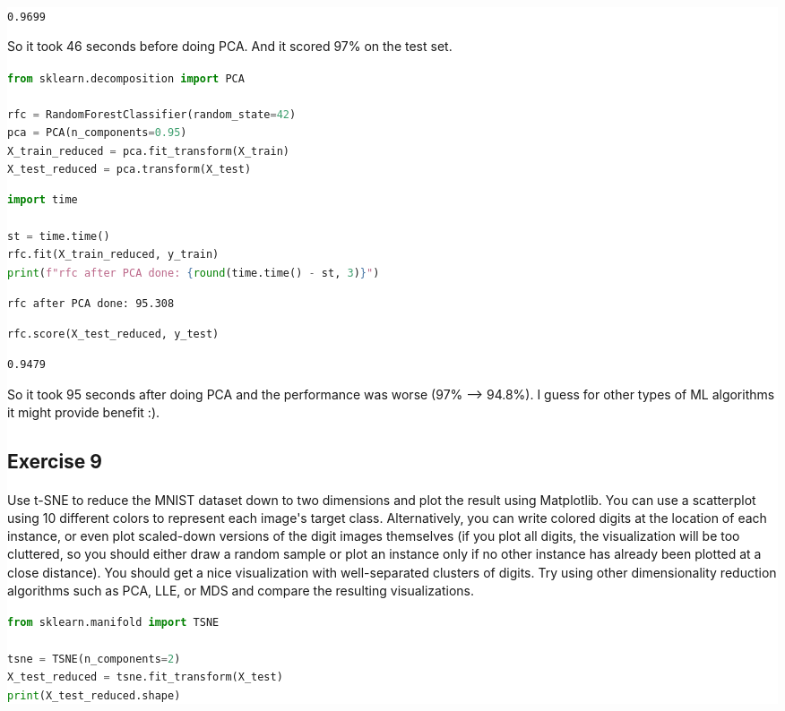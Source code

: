     0.9699



So it took 46 seconds before doing PCA. And it scored 97% on the test set.


```python
from sklearn.decomposition import PCA

rfc = RandomForestClassifier(random_state=42)
pca = PCA(n_components=0.95)
X_train_reduced = pca.fit_transform(X_train)
X_test_reduced = pca.transform(X_test)
```


```python
import time

st = time.time()
rfc.fit(X_train_reduced, y_train)
print(f"rfc after PCA done: {round(time.time() - st, 3)}")
```

    rfc after PCA done: 95.308



```python
rfc.score(X_test_reduced, y_test)
```




    0.9479



So it took 95 seconds after doing PCA and the performance was worse (97% --> 94.8%). I guess for other types of ML algorithms it might provide benefit :).

## Exercise 9
Use t-SNE to reduce the MNIST dataset down to two dimensions and plot the result using Matplotlib. You can use a scatterplot using 10 different colors to represent each image's target class. Alternatively, you can write colored digits at the location of each instance, or even plot scaled-down versions of the digit images themselves (if you plot all digits, the visualization will be too cluttered, so you should either draw a random sample or plot an instance only if no other instance has already been plotted at a close distance). You should get a nice visualization with well-separated clusters of digits. Try using other dimensionality reduction algorithms such as PCA, LLE, or MDS and compare the resulting visualizations.


```python
from sklearn.manifold import TSNE

tsne = TSNE(n_components=2)
X_test_reduced = tsne.fit_transform(X_test)
print(X_test_reduced.shape)
```
